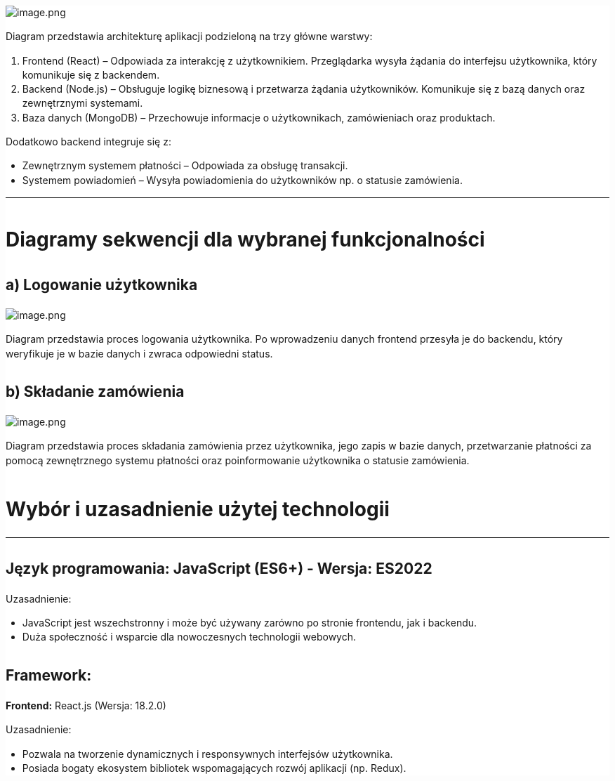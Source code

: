 ![image.png](/.attachments/image-7fcf4aa7-7683-41e4-84d0-952af3bdf623.png)

Diagram przedstawia architekturę aplikacji podzieloną na trzy główne warstwy:
1.  Frontend (React) – Odpowiada za interakcję z użytkownikiem. Przeglądarka wysyła żądania do interfejsu użytkownika, który komunikuje się z backendem.
2.  Backend (Node.js) – Obsługuje logikę biznesową i przetwarza żądania użytkowników. Komunikuje się z bazą danych oraz zewnętrznymi systemami.
3.  Baza danych (MongoDB) – Przechowuje informacje o użytkownikach, zamówieniach oraz produktach.

Dodatkowo backend integruje się z:  
- Zewnętrznym systemem płatności – Odpowiada za obsługę transakcji.  
- Systemem powiadomień – Wysyła powiadomienia do użytkowników np. o statusie zamówienia.

--------------------------------------------------
# **Diagramy sekwencji dla wybranej funkcjonalności**

## a) Logowanie użytkownika

![image.png](/.attachments/image-6dac1a88-63df-4248-baa7-52c8a5ef244b.png)

Diagram przedstawia proces logowania użytkownika. Po wprowadzeniu danych frontend przesyła je do backendu, który weryfikuje je w bazie danych i zwraca odpowiedni status.

## b) Składanie zamówienia

![image.png](/.attachments/image-ada0633a-4bb9-4102-9f9c-f79f75646dd4.png)

Diagram przedstawia proces składania zamówienia przez użytkownika, jego zapis w bazie danych, przetwarzanie płatności za pomocą zewnętrznego systemu płatności oraz poinformowanie użytkownika o statusie zamówienia.

# **Wybór i uzasadnienie użytej technologii**
------------------------------------------

## Język programowania: JavaScript (ES6+) - Wersja: ES2022  

Uzasadnienie:

*   JavaScript jest wszechstronny i może być używany zarówno po stronie frontendu, jak i backendu.
*   Duża społeczność i wsparcie dla nowoczesnych technologii webowych.
    
## Framework:

**Frontend:** React.js (Wersja: 18.2.0)  

Uzasadnienie:

*   Pozwala na tworzenie dynamicznych i responsywnych interfejsów użytkownika.
*   Posiada bogaty ekosystem bibliotek wspomagających rozwój aplikacji (np. Redux).
    